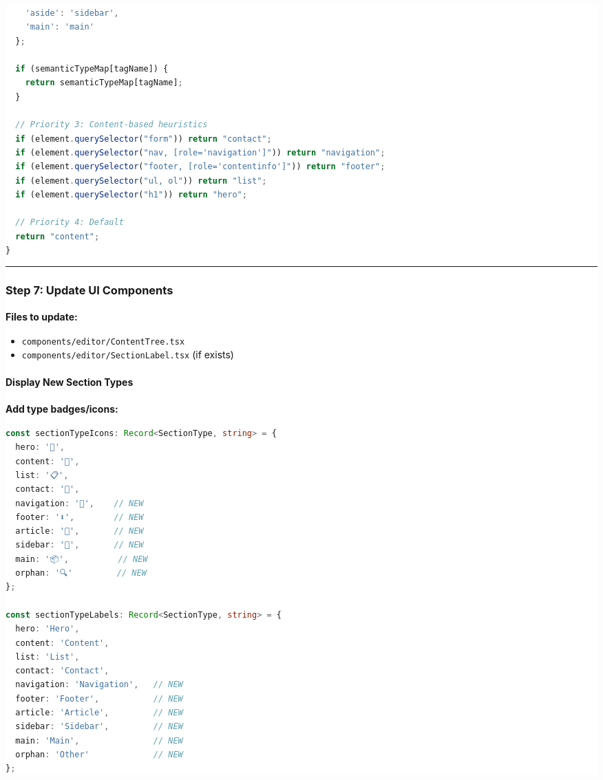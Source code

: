 ```typescript
    'aside': 'sidebar',
    'main': 'main'
  };
  
  if (semanticTypeMap[tagName]) {
    return semanticTypeMap[tagName];
  }
  
  // Priority 3: Content-based heuristics
  if (element.querySelector("form")) return "contact";
  if (element.querySelector("nav, [role='navigation']")) return "navigation";
  if (element.querySelector("footer, [role='contentinfo']")) return "footer";
  if (element.querySelector("ul, ol")) return "list";
  if (element.querySelector("h1")) return "hero";
  
  // Priority 4: Default
  return "content";
}
```

---

### Step 7: Update UI Components

**Files to update:**
- `components/editor/ContentTree.tsx`
- `components/editor/SectionLabel.tsx` (if exists)

#### Display New Section Types

**Add type badges/icons:**

```typescript
const sectionTypeIcons: Record<SectionType, string> = {
  hero: '🎯',
  content: '📄',
  list: '📋',
  contact: '📧',
  navigation: '🧭',    // NEW
  footer: '⬇️',        // NEW
  article: '📰',       // NEW
  sidebar: '📌',       // NEW
  main: '📦',          // NEW
  orphan: '🔍'         // NEW
};

const sectionTypeLabels: Record<SectionType, string> = {
  hero: 'Hero',
  content: 'Content',
  list: 'List',
  contact: 'Contact',
  navigation: 'Navigation',   // NEW
  footer: 'Footer',           // NEW
  article: 'Article',         // NEW
  sidebar: 'Sidebar',         // NEW
  main: 'Main',               // NEW
  orphan: 'Other'             // NEW
};
```
